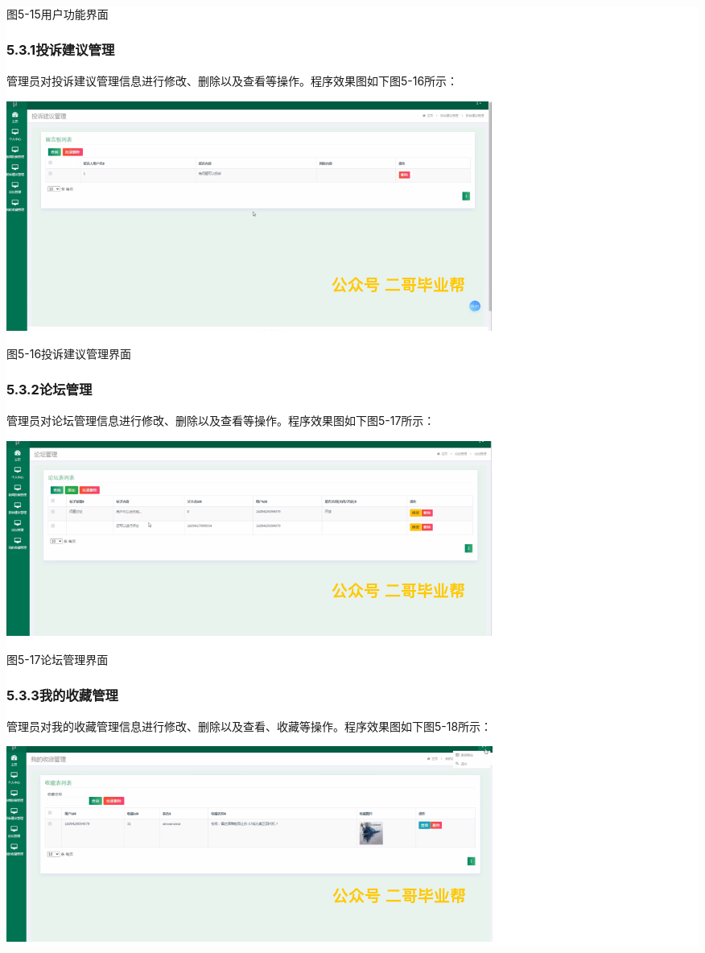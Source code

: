 图5-15用户功能界面
### 5.3.1投诉建议管理
管理员对投诉建议管理信息进行修改、删除以及查看等操作。程序效果图如下图5-16所示：

![](/md/blog.032.png)

图5-16投诉建议管理界面
### 5.3.2论坛管理
管理员对论坛管理信息进行修改、删除以及查看等操作。程序效果图如下图5-17所示：

![](/md/blog.033.png)

图5-17论坛管理界面

### 5.3.3我的收藏管理
管理员对我的收藏管理信息进行修改、删除以及查看、收藏等操作。程序效果图如下图5-18所示：

![](/md/blog.034.png)
